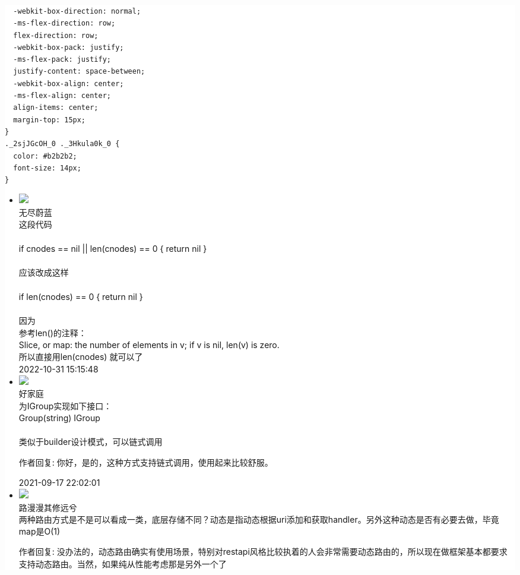       -webkit-box-direction: normal;
      -ms-flex-direction: row;
      flex-direction: row;
      -webkit-box-pack: justify;
      -ms-flex-pack: justify;
      justify-content: space-between;
      -webkit-box-align: center;
      -ms-flex-align: center;
      align-items: center;
      margin-top: 15px;
    }
    ._2sjJGcOH_0 ._3Hkula0k_0 {
      color: #b2b2b2;
      font-size: 14px;
    }
</style><ul><li>
<div class="_2sjJGcOH_0"><img src="https://static001.geekbang.org/account/avatar/00/29/87/e1/b85dce85.jpg"
  class="_3FLYR4bF_0">
<div class="_36ChpWj4_0">
  <div class="_2zFoi7sd_0"><span>无尽蔚蓝</span>
  </div>
  <div class="_2_QraFYR_0">这段代码<br><br>if cnodes == nil || len(cnodes) == 0 { return nil }<br><br>应该改成这样<br><br>if len(cnodes) == 0 { return nil }<br><br>因为<br>参考len()的注释：<br>Slice, or map: the number of elements in v; if v is nil, len(v) is zero.<br>所以直接用len(cnodes) 就可以了</div>
  <div class="_10o3OAxT_0">
    
  </div>
  <div class="_3klNVc4Z_0">
    <div class="_3Hkula0k_0">2022-10-31 15:15:48</div>
  </div>
</div>
</div>
</li>
<li>
<div class="_2sjJGcOH_0"><img src="https://thirdwx.qlogo.cn/mmopen/vi_32/Q0j4TwGTfTJyibojtJCnzAE7E8sMqgiaiaAHl3FuzcXcicQnjnT5huUFMxGUMzV5NGuqzzHHr8dBzCs3xfuhwcOnPw/132"
  class="_3FLYR4bF_0">
<div class="_36ChpWj4_0">
  <div class="_2zFoi7sd_0"><span>好家庭</span>
  </div>
  <div class="_2_QraFYR_0">为IGroup实现如下接口：<br>Group(string) IGroup<br><br>类似于builder设计模式，可以链式调用</div>
  <div class="_10o3OAxT_0">
    <p class="_3KxQPN3V_0">作者回复: 你好，是的，这种方式支持链式调用，使用起来比较舒服。</p>
  </div>
  <div class="_3klNVc4Z_0">
    <div class="_3Hkula0k_0">2021-09-17 22:02:01</div>
  </div>
</div>
</div>
</li>
<li>
<div class="_2sjJGcOH_0"><img src="https://static001.geekbang.org/account/avatar/00/10/49/4c/a3ea8eb2.jpg"
  class="_3FLYR4bF_0">
<div class="_36ChpWj4_0">
  <div class="_2zFoi7sd_0"><span>路漫漫其修远兮</span>
  </div>
  <div class="_2_QraFYR_0">两种路由方式是不是可以看成一类，底层存储不同？动态是指动态根据uri添加和获取handler。另外这种动态是否有必要去做，毕竟map是O(1)</div>
  <div class="_10o3OAxT_0">
    <p class="_3KxQPN3V_0">作者回复: 没办法的，动态路由确实有使用场景，特别对restapi风格比较执着的人会非常需要动态路由的，所以现在做框架基本都要求支持动态路由。当然，如果纯从性能考虑那是另外一个了</p>
  </div>
  <div class="_3klNVc4Z_0">